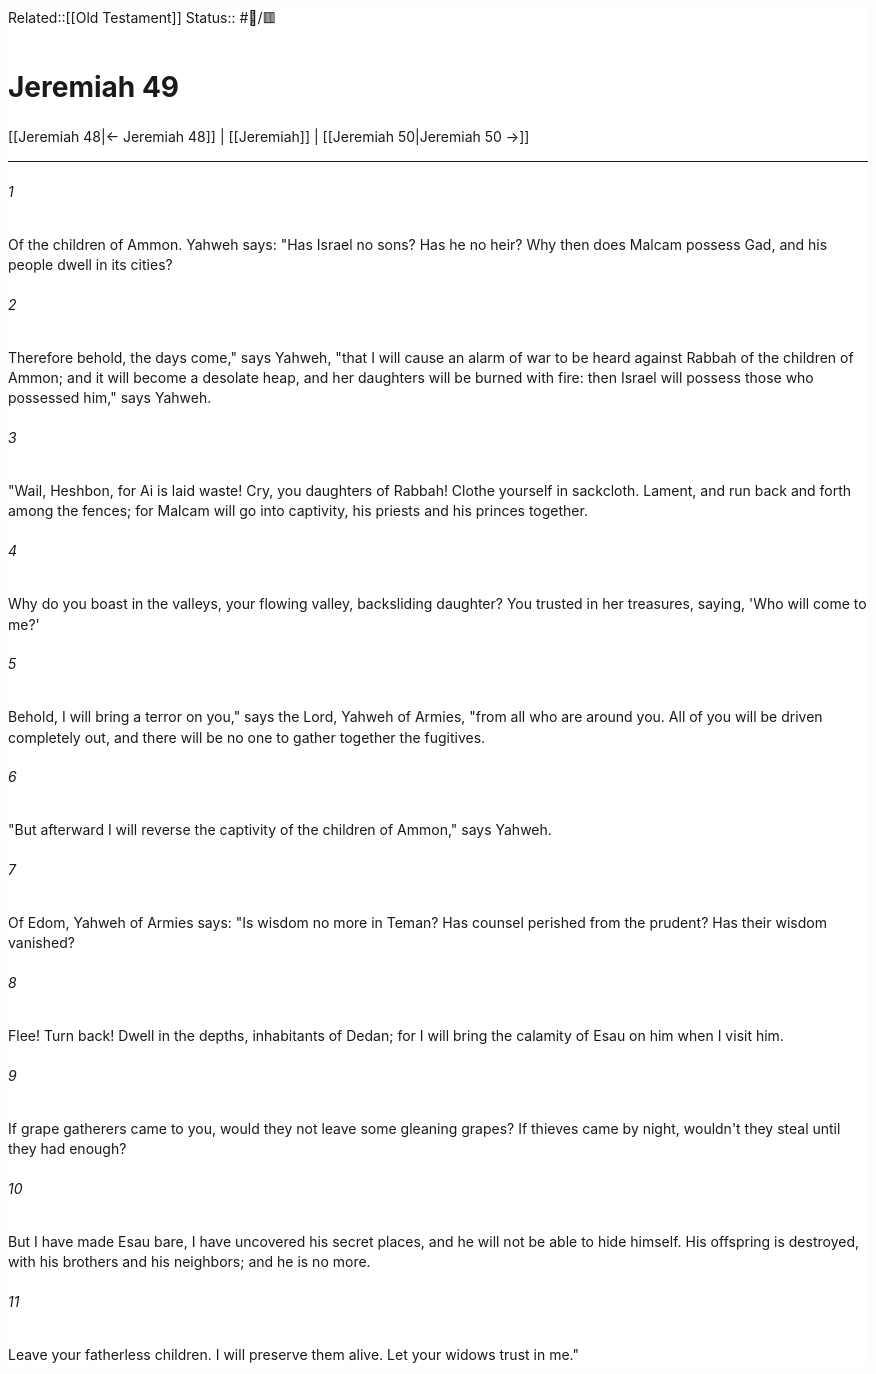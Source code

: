 Related::[[Old Testament]]
Status:: #📖/🟥
# Jeremiah 49

[[Jeremiah 48|← Jeremiah 48]] | [[Jeremiah]] | [[Jeremiah 50|Jeremiah 50 →]]
***



###### 1 
Of the children of Ammon. Yahweh says: "Has Israel no sons? Has he no heir? Why then does Malcam possess Gad, and his people dwell in its cities? 

###### 2 
Therefore behold, the days come," says Yahweh, "that I will cause an alarm of war to be heard against Rabbah of the children of Ammon; and it will become a desolate heap, and her daughters will be burned with fire: then Israel will possess those who possessed him," says Yahweh. 

###### 3 
"Wail, Heshbon, for Ai is laid waste! Cry, you daughters of Rabbah! Clothe yourself in sackcloth. Lament, and run back and forth among the fences; for Malcam will go into captivity, his priests and his princes together. 

###### 4 
Why do you boast in the valleys, your flowing valley, backsliding daughter? You trusted in her treasures, saying, 'Who will come to me?' 

###### 5 
Behold, I will bring a terror on you," says the Lord, Yahweh of Armies, "from all who are around you. All of you will be driven completely out, and there will be no one to gather together the fugitives. 

###### 6 
"But afterward I will reverse the captivity of the children of Ammon," says Yahweh. 

###### 7 
Of Edom, Yahweh of Armies says: "Is wisdom no more in Teman? Has counsel perished from the prudent? Has their wisdom vanished? 

###### 8 
Flee! Turn back! Dwell in the depths, inhabitants of Dedan; for I will bring the calamity of Esau on him when I visit him. 

###### 9 
If grape gatherers came to you, would they not leave some gleaning grapes? If thieves came by night, wouldn't they steal until they had enough? 

###### 10 
But I have made Esau bare, I have uncovered his secret places, and he will not be able to hide himself. His offspring is destroyed, with his brothers and his neighbors; and he is no more. 

###### 11 
Leave your fatherless children. I will preserve them alive. Let your widows trust in me." 
